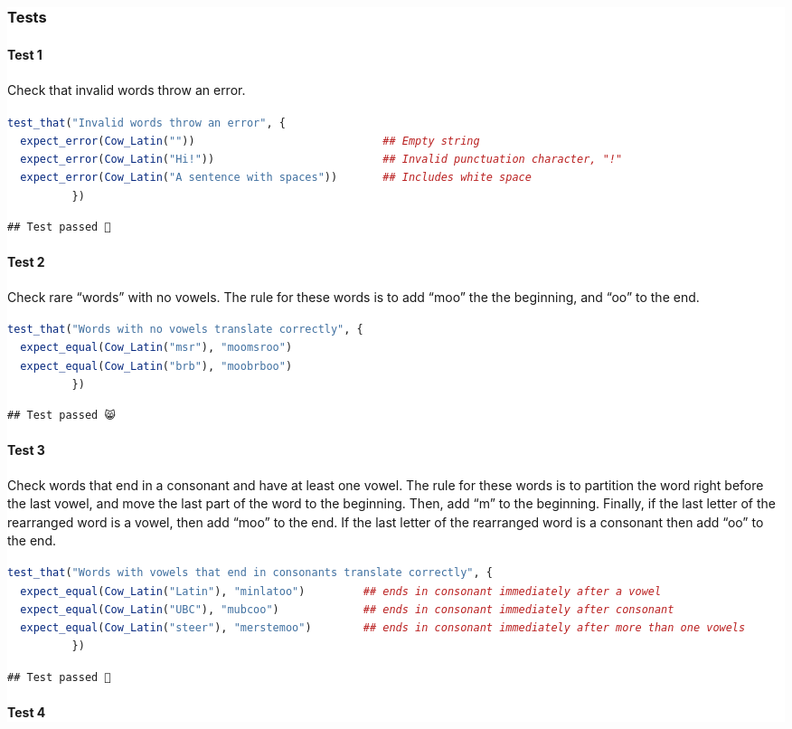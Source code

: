 ### Tests

#### Test 1

Check that invalid words throw an error.

``` r
test_that("Invalid words throw an error", {
  expect_error(Cow_Latin(""))                             ## Empty string
  expect_error(Cow_Latin("Hi!"))                          ## Invalid punctuation character, "!"
  expect_error(Cow_Latin("A sentence with spaces"))       ## Includes white space
          })
```

    ## Test passed 🎉

#### Test 2

Check rare “words” with no vowels. The rule for these words is to add
“moo” the the beginning, and “oo” to the end.

``` r
test_that("Words with no vowels translate correctly", {
  expect_equal(Cow_Latin("msr"), "moomsroo")   
  expect_equal(Cow_Latin("brb"), "moobrboo")
          })
```

    ## Test passed 😸

#### Test 3

Check words that end in a consonant and have at least one vowel. The
rule for these words is to partition the word right before the last
vowel, and move the last part of the word to the beginning. Then, add
“m” to the beginning. Finally, if the last letter of the rearranged word
is a vowel, then add “moo” to the end. If the last letter of the
rearranged word is a consonant then add “oo” to the end.

``` r
test_that("Words with vowels that end in consonants translate correctly", {
  expect_equal(Cow_Latin("Latin"), "minlatoo")         ## ends in consonant immediately after a vowel
  expect_equal(Cow_Latin("UBC"), "mubcoo")             ## ends in consonant immediately after consonant
  expect_equal(Cow_Latin("steer"), "merstemoo")        ## ends in consonant immediately after more than one vowels
          })
```

    ## Test passed 🎊

#### Test 4
